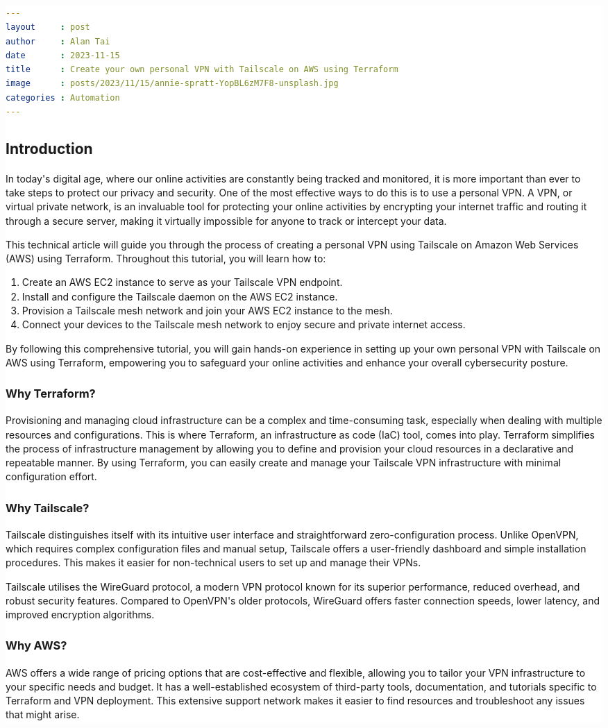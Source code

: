 ```yaml
---
layout     : post
author     : Alan Tai
date       : 2023-11-15
title      : Create your own personal VPN with Tailscale on AWS using Terraform
image      : posts/2023/11/15/annie-spratt-YopBL6zM7F8-unsplash.jpg
categories : Automation
---
```

## Introduction

In today's digital age, where our online activities are constantly being tracked and monitored, it is more important than ever to take steps to protect our privacy and security. One of the most effective ways to do this is to use a personal VPN. A VPN, or virtual private network, is an invaluable tool for protecting your online activities by encrypting your internet traffic and routing it through a secure server, making it virtually impossible for anyone to track or intercept your data.

This technical article will guide you through the process of creating a personal VPN using Tailscale on Amazon Web Services (AWS) using Terraform. Throughout this tutorial, you will learn how to:

1. Create an AWS EC2 instance to serve as your Tailscale VPN endpoint.
2. Install and configure the Tailscale daemon on the AWS EC2 instance.
3. Provision a Tailscale mesh network and join your AWS EC2 instance to the mesh.
4. Connect your devices to the Tailscale mesh network to enjoy secure and private internet access.

By following this comprehensive tutorial, you will gain hands-on experience in setting up your own personal VPN with Tailscale on AWS using Terraform, empowering you to safeguard your online activities and enhance your overall cybersecurity posture.

### Why Terraform?

Provisioning and managing cloud infrastructure can be a complex and time-consuming task, especially when dealing with multiple resources and configurations. This is where Terraform, an infrastructure as code (IaC) tool, comes into play. Terraform simplifies the process of infrastructure management by allowing you to define and provision your cloud resources in a declarative and repeatable manner. By using Terraform, you can easily create and manage your Tailscale VPN infrastructure with minimal configuration effort.

### Why Tailscale?

Tailscale distinguishes itself with its intuitive user interface and straightforward zero-configuration process. Unlike OpenVPN, which requires complex configuration files and manual setup, Tailscale offers a user-friendly dashboard and simple installation procedures. This makes it easier for non-technical users to set up and manage their VPNs.

Tailscale utilises the WireGuard protocol, a modern VPN protocol known for its superior performance, reduced overhead, and robust security features. Compared to OpenVPN's older protocols, WireGuard offers faster connection speeds, lower latency, and improved encryption algorithms.

### Why AWS?

AWS offers a wide range of pricing options that are cost-effective and flexible, allowing you to tailor your VPN infrastructure to your specific needs and budget. It has a well-established ecosystem of third-party tools, documentation, and tutorials specific to Terraform and VPN deployment. This extensive support network makes it easier to find resources and troubleshoot any issues that might arise.
